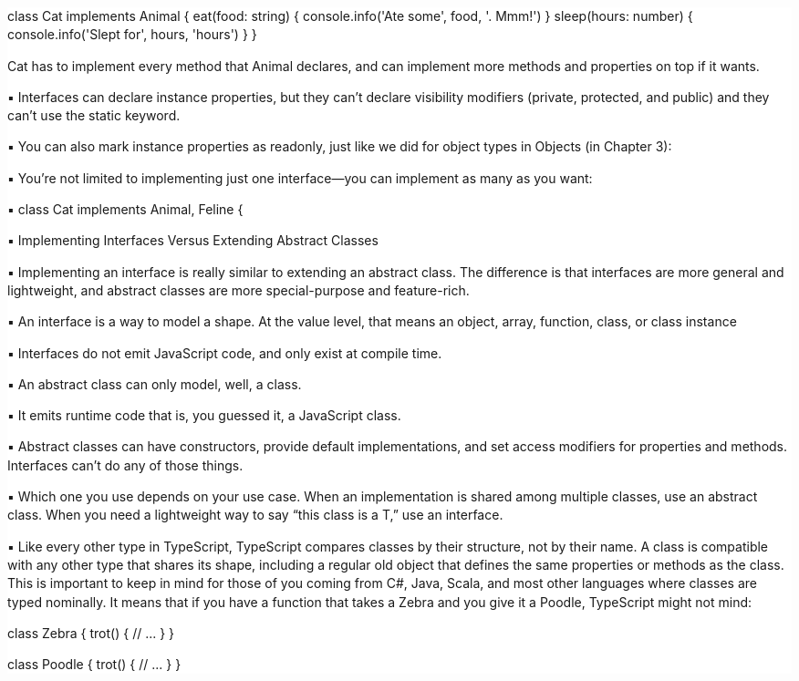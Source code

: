 class Cat implements Animal {
eat(food: string) {
console.info('Ate some', food, '. Mmm!')
}
sleep(hours: number) {
console.info('Slept for', hours, 'hours')
}
}

Cat has to implement every method that Animal declares, and can implement more methods and properties on top if it wants.

▪ Interfaces can declare instance properties, but they can’t declare visibility modifiers (private, protected, and public) and they can’t use the static keyword.

▪ You can also mark instance properties as readonly, just like we did for object types in Objects (in Chapter 3):

▪ You’re not limited to implementing just one interface—you can implement as many as you want:

▪ class Cat implements Animal, Feline {

▪ Implementing Interfaces Versus Extending Abstract Classes

▪ Implementing an interface is really similar to extending an abstract class. The difference is that interfaces are more general and lightweight, and abstract classes are more special-purpose and feature-rich.

▪ An interface is a way to model a shape. At the value level, that means an object, array, function, class, or class instance

▪ Interfaces do not emit JavaScript code, and only exist at compile time.

▪ An abstract class can only model, well, a class.

▪ It emits runtime code that is, you guessed it, a JavaScript class.

▪ Abstract classes can have constructors, provide default implementations, and set access modifiers for properties and methods. Interfaces can’t do any of those things.

▪ Which one you use depends on your use case. When an implementation is shared among multiple classes, use an abstract class. When you need a lightweight way to say “this class is a T,” use an interface.

▪ Like every other type in TypeScript, TypeScript compares classes by their structure, not by their name. A class is compatible with any other type that shares its shape, including a regular old object that defines the same properties or methods as the class. This is important to keep in mind for those of you coming from C#, Java, Scala, and most other languages where classes are typed nominally. It means that if you have a function that takes a Zebra and you give it a Poodle, TypeScript might not mind:

class Zebra {
trot() {
// ...
}
}

class Poodle {
trot() {
// ...
}
}
